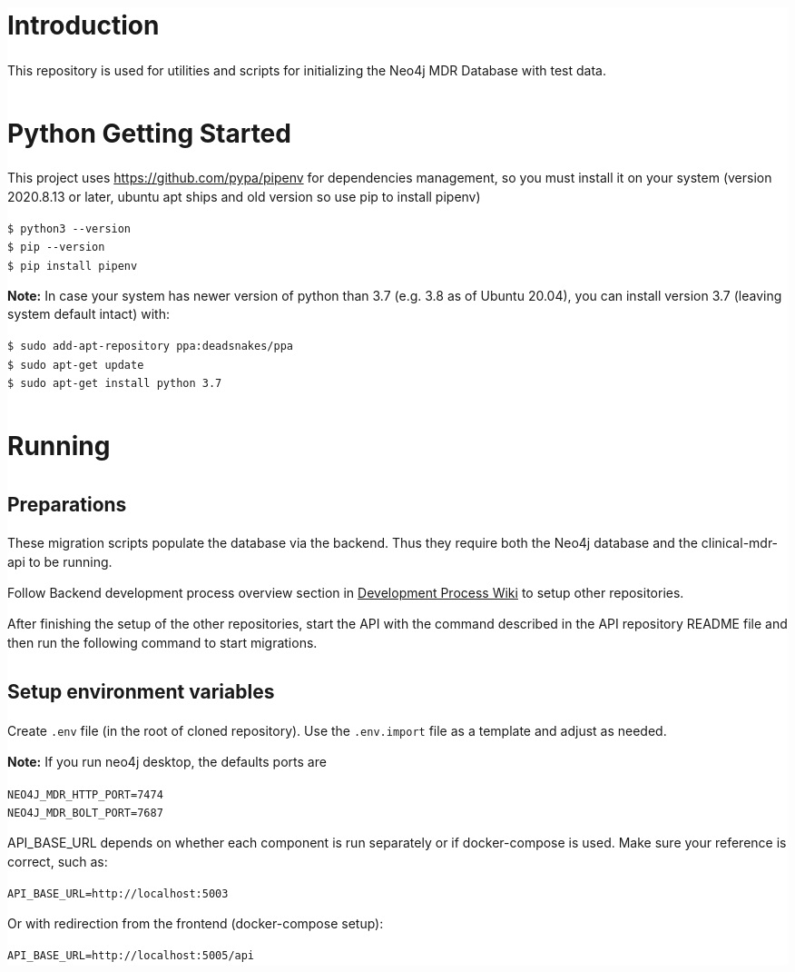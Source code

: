 # Introduction 
This repository is used for utilities and scripts for initializing the Neo4j MDR Database with test data.


# Python Getting Started

This project uses https://github.com/pypa/pipenv for dependencies
management, so you must install it on your system (version 2020.8.13 or later, ubuntu apt ships and old version so use pip to install pipenv)

```
$ python3 --version
$ pip --version
$ pip install pipenv
```
**Note:** In case your system has newer version of python than 3.7 (e.g. 3.8 as of Ubuntu 20.04), you can install version 3.7 (leaving system default intact) with:
```
$ sudo add-apt-repository ppa:deadsnakes/ppa
$ sudo apt-get update
$ sudo apt-get install python 3.7
```


# Running
## Preparations

These migration scripts populate the database via the backend. Thus they require both the Neo4j database and the clinical-mdr-api to be running.

Follow Backend development process overview section in [Development Process Wiki](/Agile-Delivery-Model/Development-Process) to setup other repositories.

After finishing the setup of the other repositories, start the API with the command described in the API repository README file and then run the following command to start migrations.

## Setup environment variables
Create `.env` file (in the root of cloned repository). Use the `.env.import` file as a template and adjust as needed.

**Note:**
If you run neo4j desktop, the defaults ports are
```
NEO4J_MDR_HTTP_PORT=7474
NEO4J_MDR_BOLT_PORT=7687
```
API_BASE_URL depends on whether each component is run separately or if docker-compose is used. Make sure your reference is correct, such as:
```
API_BASE_URL=http://localhost:5003
```
Or with redirection from the frontend (docker-compose setup):
```
API_BASE_URL=http://localhost:5005/api
```
